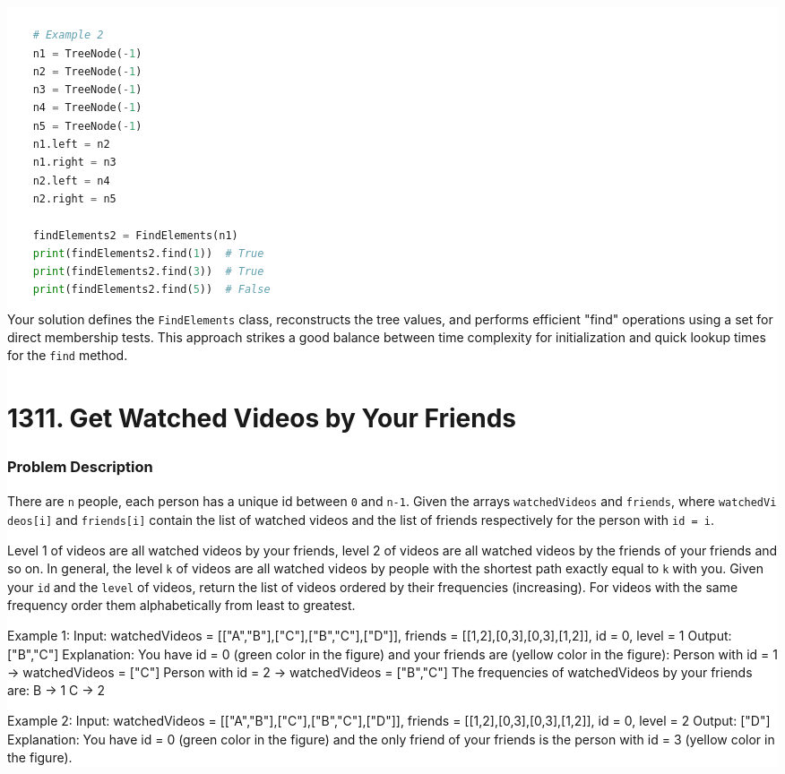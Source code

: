 ```python

    # Example 2
    n1 = TreeNode(-1)
    n2 = TreeNode(-1)
    n3 = TreeNode(-1)
    n4 = TreeNode(-1)
    n5 = TreeNode(-1)
    n1.left = n2
    n1.right = n3
    n2.left = n4
    n2.right = n5
    
    findElements2 = FindElements(n1)
    print(findElements2.find(1))  # True
    print(findElements2.find(3))  # True
    print(findElements2.find(5))  # False

```

Your solution defines the `FindElements` class, reconstructs the tree values, and performs efficient "find" operations using a set for direct membership tests. This approach strikes a good balance between time complexity for initialization and quick lookup times for the `find` method.

# 1311. Get Watched Videos by Your Friends

### Problem Description 
There are `n` people, each person has a unique id between `0` and `n-1`. Given the arrays `watchedVideos` and `friends`, where `watchedVideos[i]` and `friends[i]` contain the list of watched videos and the list of friends respectively for the person with `id = i`.

Level 1 of videos are all watched videos by your friends, level 2 of videos are all watched videos by the friends of your friends and so on. In general, the level `k` of videos are all watched videos by people with the shortest path exactly equal to `k` with you. Given your `id` and the `level` of videos, return the list of videos ordered by their frequencies (increasing). For videos with the same frequency order them alphabetically from least to greatest. 

Example 1:
Input: watchedVideos = [["A","B"],["C"],["B","C"],["D"]], friends = [[1,2],[0,3],[0,3],[1,2]], id = 0, level = 1
Output: ["B","C"] 
Explanation: 
You have id = 0 (green color in the figure) and your friends are (yellow color in the figure):
Person with id = 1 -> watchedVideos = ["C"] 
Person with id = 2 -> watchedVideos = ["B","C"] 
The frequencies of watchedVideos by your friends are: 
B -> 1 
C -> 2

Example 2:
Input: watchedVideos = [["A","B"],["C"],["B","C"],["D"]], friends = [[1,2],[0,3],[0,3],[1,2]], id = 0, level = 2
Output: ["D"]
Explanation: 
You have id = 0 (green color in the figure) and the only friend of your friends is the person with id = 3 (yellow color in the figure).
